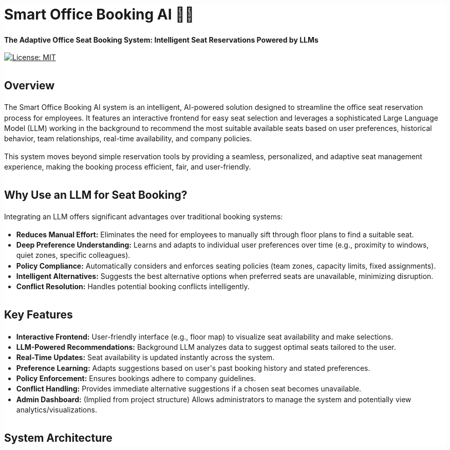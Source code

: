 # Smart Office Booking AI 🏢🤖

**The Adaptive Office Seat Booking System: Intelligent Seat Reservations Powered by LLMs**

[![License: MIT](https://img.shields.io/badge/License-MIT-yellow.svg)](https://opensource.org/licenses/MIT) 

## Overview

The Smart Office Booking AI system is an intelligent, AI-powered solution designed to streamline the office seat reservation process for employees. It features an interactive frontend for easy seat selection and leverages a sophisticated Large Language Model (LLM) working in the background to recommend the most suitable available seats based on user preferences, historical behavior, team relationships, real-time availability, and company policies.

This system moves beyond simple reservation tools by providing a seamless, personalized, and adaptive seat management experience, making the booking process efficient, fair, and user-friendly.

## Why Use an LLM for Seat Booking?

Integrating an LLM offers significant advantages over traditional booking systems:

*   **Reduces Manual Effort:** Eliminates the need for employees to manually sift through floor plans to find a suitable seat.
*   **Deep Preference Understanding:** Learns and adapts to individual user preferences over time (e.g., proximity to windows, quiet zones, specific colleagues).
*   **Policy Compliance:** Automatically considers and enforces seating policies (team zones, capacity limits, fixed assignments).
*   **Intelligent Alternatives:** Suggests the best alternative options when preferred seats are unavailable, minimizing disruption.
*   **Conflict Resolution:** Handles potential booking conflicts intelligently.

## Key Features

*   **Interactive Frontend:** User-friendly interface (e.g., floor map) to visualize seat availability and make selections.
*   **LLM-Powered Recommendations:** Background LLM analyzes data to suggest optimal seats tailored to the user.
*   **Real-Time Updates:** Seat availability is updated instantly across the system.
*   **Preference Learning:** Adapts suggestions based on user's past booking history and stated preferences.
*   **Policy Enforcement:** Ensures bookings adhere to company guidelines.
*   **Conflict Handling:** Provides immediate alternative suggestions if a chosen seat becomes unavailable.
*   **Admin Dashboard:** (Implied from project structure) Allows administrators to manage the system and potentially view analytics/visualizations.

## System Architecture

